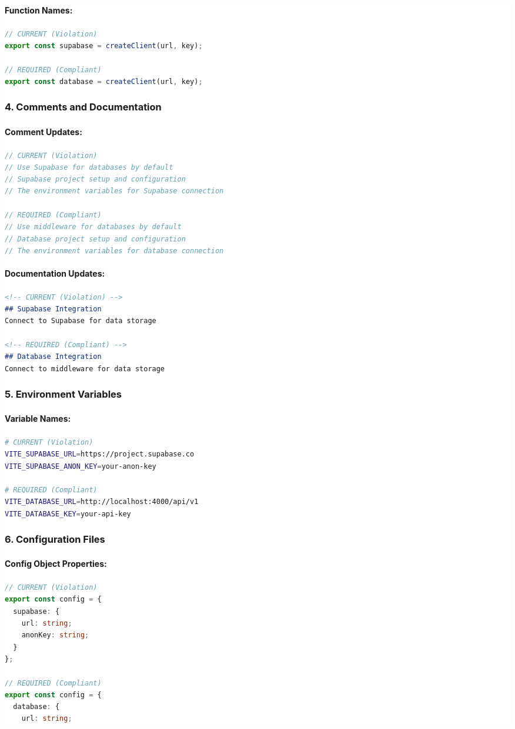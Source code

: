 #### Function Names:
```typescript
// CURRENT (Violation)
export const supabase = createClient(url, key);

// REQUIRED (Compliant)
export const database = createClient(url, key);
```

### 4. Comments and Documentation

#### Comment Updates:
```typescript
// CURRENT (Violation)
// Use Supabase for databases by default
// Supabase project setup and configuration
// The environment variables for Supabase connection

// REQUIRED (Compliant)
// Use middleware for databases by default
// Database project setup and configuration
// The environment variables for database connection
```

#### Documentation Updates:
```markdown
<!-- CURRENT (Violation) -->
## Supabase Integration
Connect to Supabase for data storage

<!-- REQUIRED (Compliant) -->
## Database Integration
Connect to middleware for data storage
```

### 5. Environment Variables

#### Variable Names:
```bash
# CURRENT (Violation)
VITE_SUPABASE_URL=https://project.supabase.co
VITE_SUPABASE_ANON_KEY=your-anon-key

# REQUIRED (Compliant)
VITE_DATABASE_URL=http://localhost:4000/api/v1
VITE_DATABASE_KEY=your-api-key
```

### 6. Configuration Files

#### Config Object Properties:
```typescript
// CURRENT (Violation)
export const config = {
  supabase: {
    url: string;
    anonKey: string;
  }
};

// REQUIRED (Compliant)
export const config = {
  database: {
    url: string;
```